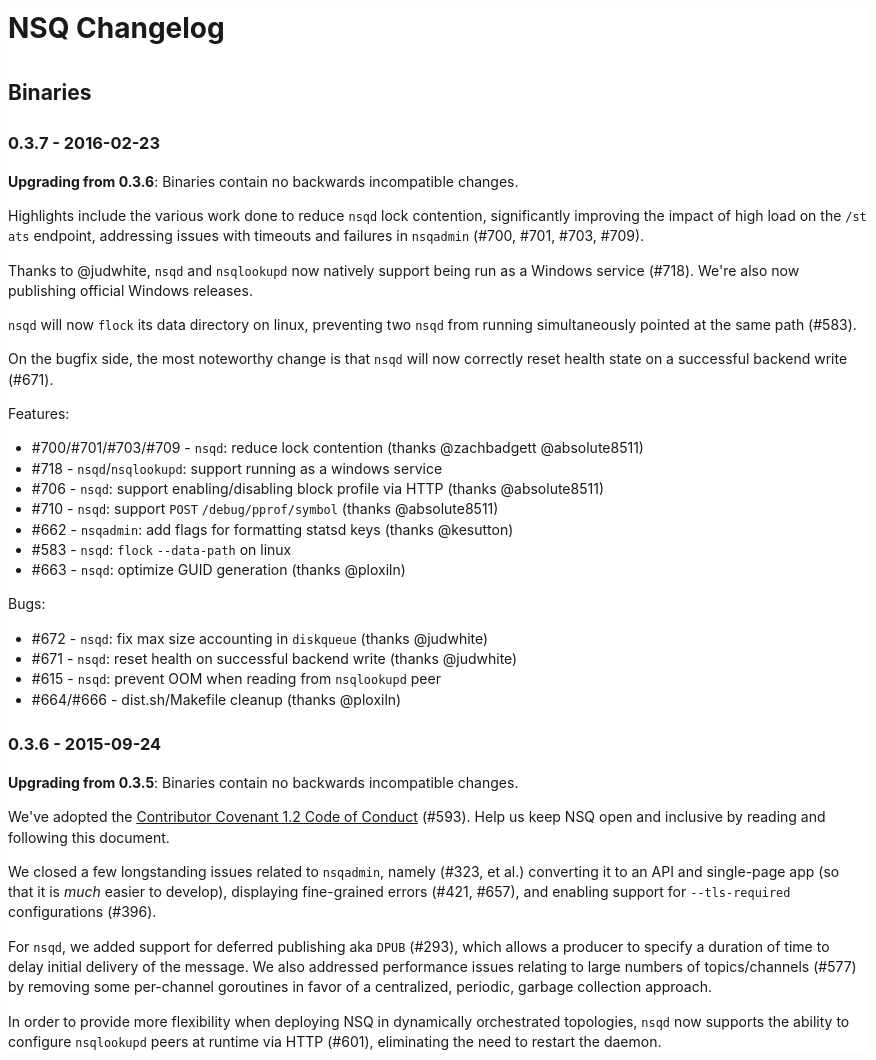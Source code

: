 # NSQ Changelog

## Binaries

### 0.3.7 - 2016-02-23

**Upgrading from 0.3.6**: Binaries contain no backwards incompatible changes.

Highlights include the various work done to reduce `nsqd` lock contention, significantly improving
the impact of high load on the `/stats` endpoint, addressing issues with timeouts and failures
in `nsqadmin` (#700, #701, #703, #709).

Thanks to @judwhite, `nsqd` and `nsqlookupd` now natively support being run as a Windows service
(#718). We're also now publishing official Windows releases.

`nsqd` will now `flock` its data directory on linux, preventing two `nsqd` from running
simultaneously pointed at the same path (#583).

On the bugfix side, the most noteworthy change is that `nsqd` will now correctly reset health state
on a successful backend write (#671).

Features:

 * #700/#701/#703/#709 - `nsqd`: reduce lock contention (thanks @zachbadgett @absolute8511)
 * #718 - `nsqd`/`nsqlookupd`: support running as a windows service
 * #706 - `nsqd`: support enabling/disabling block profile via HTTP (thanks @absolute8511)
 * #710 - `nsqd`: support `POST` `/debug/pprof/symbol` (thanks @absolute8511)
 * #662 - `nsqadmin`: add flags for formatting statsd keys (thanks @kesutton)
 * #583 - `nsqd`: `flock` `--data-path` on linux
 * #663 - `nsqd`: optimize GUID generation (thanks @ploxiln)

Bugs:

 * #672 - `nsqd`: fix max size accounting in `diskqueue` (thanks @judwhite)
 * #671 - `nsqd`: reset health on successful backend write (thanks @judwhite)
 * #615 - `nsqd`: prevent OOM when reading from `nsqlookupd` peer
 * #664/#666 - dist.sh/Makefile cleanup (thanks @ploxiln)

### 0.3.6 - 2015-09-24

**Upgrading from 0.3.5**: Binaries contain no backwards incompatible changes.

We've adopted the [Contributor Covenant 1.2 Code of Conduct](CODE_OF_CONDUCT.md) (#593). Help us
keep NSQ open and inclusive by reading and following this document.

We closed a few longstanding issues related to `nsqadmin`, namely (#323, et al.) converting it to
an API and single-page app (so that it is _much_ easier to develop), displaying fine-grained errors
(#421, #657), and enabling support for `--tls-required` configurations (#396).

For `nsqd`, we added support for deferred publishing aka `DPUB` (#293), which allows a producer to
specify a duration of time to delay initial delivery of the message. We also addressed performance
issues relating to large numbers of topics/channels (#577) by removing some per-channel goroutines
in favor of a centralized, periodic, garbage collection approach.

In order to provide more flexibility when deploying NSQ in dynamically orchestrated topologies,
`nsqd` now supports the ability to configure `nsqlookupd` peers at runtime via HTTP (#601),
eliminating the need to restart the daemon.
